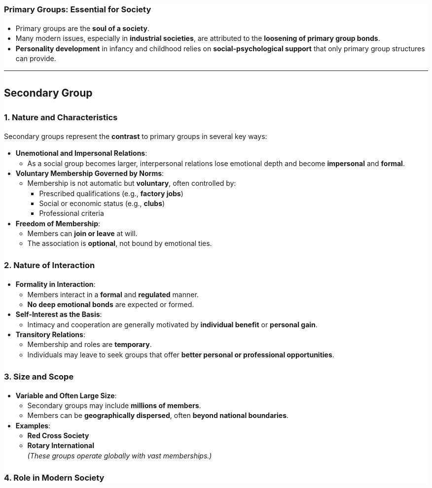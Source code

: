 ### Primary Groups: Essential for Society

* Primary groups are the **soul of a society**.
* Many modern issues, especially in **industrial societies**, are attributed to the **loosening of primary group bonds**.
* **Personality development** in infancy and childhood relies on **social-psychological support** that only primary group structures can provide.

---

## **Secondary Group**

### 1. Nature and Characteristics

Secondary groups represent the **contrast** to primary groups in several key ways:

* **Unemotional and Impersonal Relations**:  
  * As a social group becomes larger, interpersonal relations lose emotional depth and become **impersonal** and **formal**.
* **Voluntary Membership Governed by Norms**:  
  * Membership is not automatic but **voluntary**, often controlled by:
    * Prescribed qualifications (e.g., **factory jobs**)
    * Social or economic status (e.g., **clubs**)
    * Professional criteria
* **Freedom of Membership**:  
  * Members can **join or leave** at will.
  * The association is **optional**, not bound by emotional ties.

### 2. Nature of Interaction

* **Formality in Interaction**:  
  * Members interact in a **formal** and **regulated** manner.
  * **No deep emotional bonds** are expected or formed.
* **Self-Interest as the Basis**:  
  * Intimacy and cooperation are generally motivated by **individual benefit** or **personal gain**.
* **Transitory Relations**:  
  * Membership and roles are **temporary**.
  * Individuals may leave to seek groups that offer **better personal or professional opportunities**.

### 3. Size and Scope

* **Variable and Often Large Size**:  
  * Secondary groups may include **millions of members**.
  * Members can be **geographically dispersed**, often **beyond national boundaries**.
* **Examples**:
  * **Red Cross Society**
  * **Rotary International**  
  *(These groups operate globally with vast memberships.)*

### 4. Role in Modern Society
